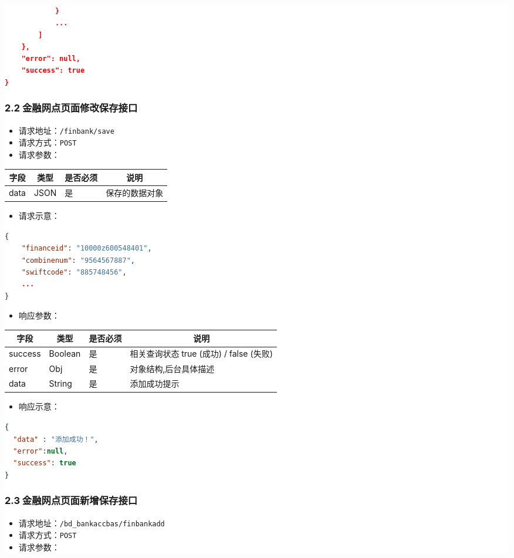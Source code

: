 ```json
            }
            ...
		]
	},
	"error": null,
	"success": true
}
```

### 2.2 金融网点页面修改保存接口
- 请求地址：`/finbank/save`
- 请求方式：`POST`
- 请求参数：

|字段          |类型         |是否必须 |     说明
|--------------|-------------|---------|--------------|
| data  |  JSON   |  是  |  保存的数据对象  |

- 请求示意：

```json
{
	"financeid": "10000z600548401",
	"combinenum": "9564567887",
	"swiftcode": "885748456",
	...
}
```

- 响应参数：

|字段          |类型         |是否必须 |     说明
|--------------|-------------|---------|--------------|
| success      | Boolean       | 是 |相关查询状态 true (成功) / false (失败)|
|error|Obj|是|对象结构,后台具体描述
| data     | String      |   是 |添加成功提示|


- 响应示意：

```json
{
  "data" : "添加成功！",
  "error":null,
  "success": true
}
```

### 2.3 金融网点页面新增保存接口
- 请求地址：`/bd_bankaccbas/finbankadd`
- 请求方式：`POST`
- 请求参数：

